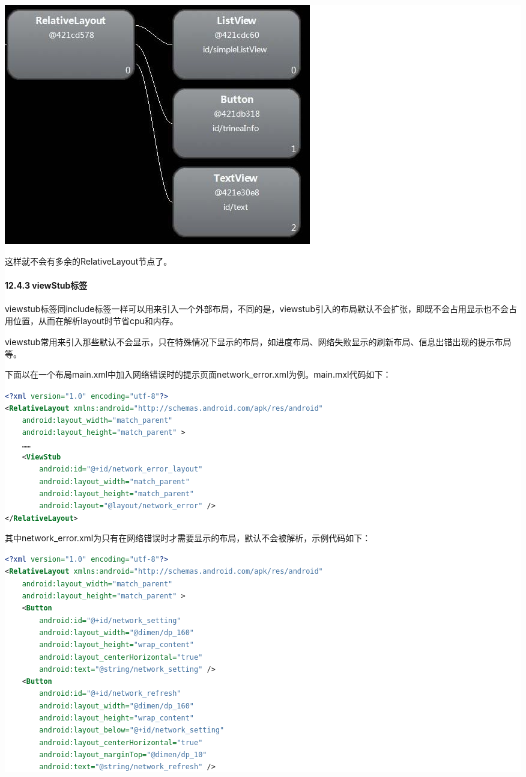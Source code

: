  ![merge02](images/merge02.jpg)

这样就不会有多余的RelativeLayout节点了。

#### 12.4.3 viewStub标签

viewstub标签同include标签一样可以用来引入一个外部布局，不同的是，viewstub引入的布局默认不会扩张，即既不会占用显示也不会占用位置，从而在解析layout时节省cpu和内存。

viewstub常用来引入那些默认不会显示，只在特殊情况下显示的布局，如进度布局、网络失败显示的刷新布局、信息出错出现的提示布局等。

下面以在一个布局main.xml中加入网络错误时的提示页面network_error.xml为例。main.mxl代码如下：

```xml
<?xml version="1.0" encoding="utf-8"?>
<RelativeLayout xmlns:android="http://schemas.android.com/apk/res/android"
    android:layout_width="match_parent"
    android:layout_height="match_parent" >
	……
    <ViewStub
        android:id="@+id/network_error_layout"
        android:layout_width="match_parent"
        android:layout_height="match_parent"
        android:layout="@layout/network_error" />
</RelativeLayout>
```

其中network_error.xml为只有在网络错误时才需要显示的布局，默认不会被解析，示例代码如下：

```xml
<?xml version="1.0" encoding="utf-8"?>
<RelativeLayout xmlns:android="http://schemas.android.com/apk/res/android"
    android:layout_width="match_parent"
    android:layout_height="match_parent" >
    <Button
        android:id="@+id/network_setting"
        android:layout_width="@dimen/dp_160"
        android:layout_height="wrap_content"
        android:layout_centerHorizontal="true"
        android:text="@string/network_setting" />
    <Button
        android:id="@+id/network_refresh"
        android:layout_width="@dimen/dp_160"
        android:layout_height="wrap_content"
        android:layout_below="@+id/network_setting"
        android:layout_centerHorizontal="true"
        android:layout_marginTop="@dimen/dp_10"
        android:text="@string/network_refresh" />
```